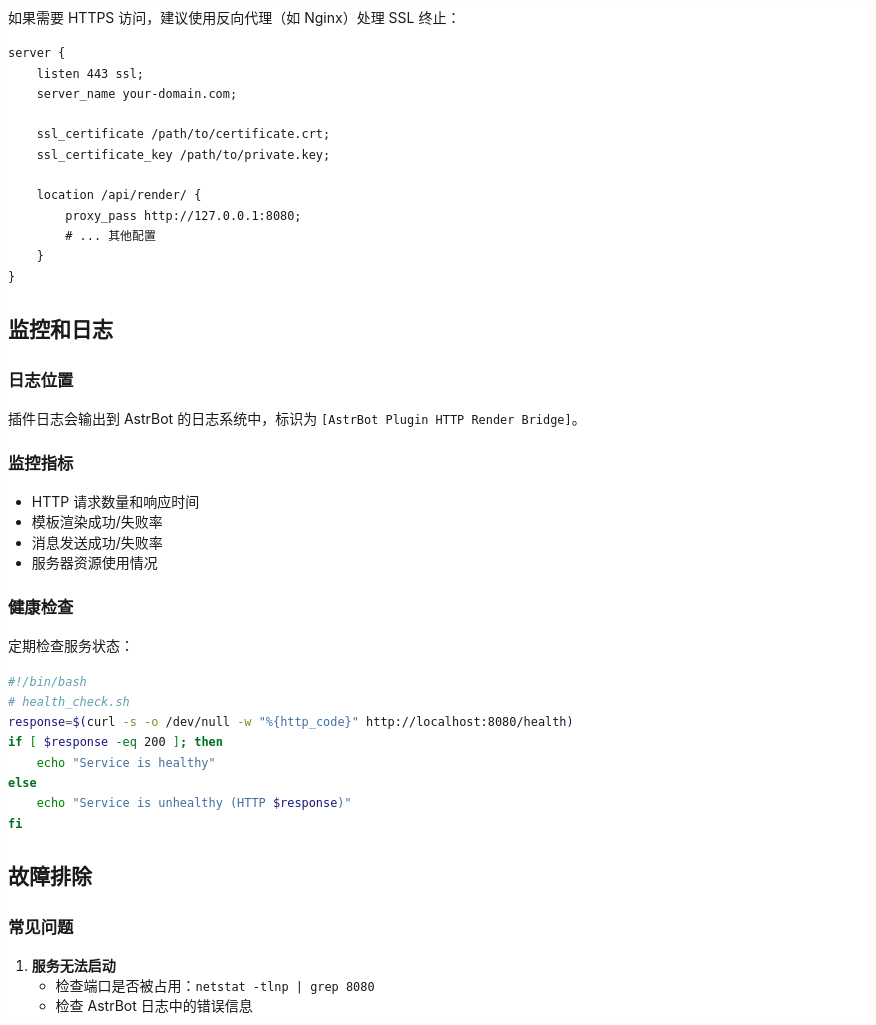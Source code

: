 如果需要 HTTPS 访问，建议使用反向代理（如 Nginx）处理 SSL 终止：

```nginx
server {
    listen 443 ssl;
    server_name your-domain.com;
    
    ssl_certificate /path/to/certificate.crt;
    ssl_certificate_key /path/to/private.key;
    
    location /api/render/ {
        proxy_pass http://127.0.0.1:8080;
        # ... 其他配置
    }
}
```

## 监控和日志

### 日志位置

插件日志会输出到 AstrBot 的日志系统中，标识为 `[AstrBot Plugin HTTP Render Bridge]`。

### 监控指标

- HTTP 请求数量和响应时间
- 模板渲染成功/失败率
- 消息发送成功/失败率
- 服务器资源使用情况

### 健康检查

定期检查服务状态：

```bash
#!/bin/bash
# health_check.sh
response=$(curl -s -o /dev/null -w "%{http_code}" http://localhost:8080/health)
if [ $response -eq 200 ]; then
    echo "Service is healthy"
else
    echo "Service is unhealthy (HTTP $response)"
fi
```

## 故障排除

### 常见问题

1. **服务无法启动**
   - 检查端口是否被占用：`netstat -tlnp | grep 8080`
   - 检查 AstrBot 日志中的错误信息
